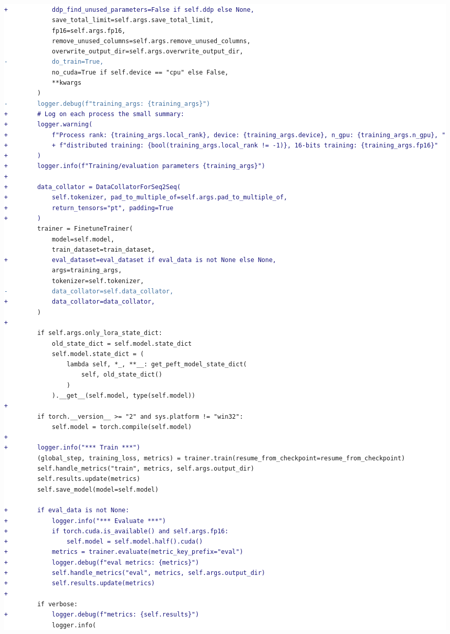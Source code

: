 ```diff
+            ddp_find_unused_parameters=False if self.ddp else None,
             save_total_limit=self.args.save_total_limit,
             fp16=self.args.fp16,
             remove_unused_columns=self.args.remove_unused_columns,
             overwrite_output_dir=self.args.overwrite_output_dir,
-            do_train=True,
             no_cuda=True if self.device == "cpu" else False,
             **kwargs
         )
-        logger.debug(f"training_args: {training_args}")
+        # Log on each process the small summary:
+        logger.warning(
+            f"Process rank: {training_args.local_rank}, device: {training_args.device}, n_gpu: {training_args.n_gpu}, "
+            + f"distributed training: {bool(training_args.local_rank != -1)}, 16-bits training: {training_args.fp16}"
+        )
+        logger.info(f"Training/evaluation parameters {training_args}")
+
+        data_collator = DataCollatorForSeq2Seq(
+            self.tokenizer, pad_to_multiple_of=self.args.pad_to_multiple_of,
+            return_tensors="pt", padding=True
+        )
         trainer = FinetuneTrainer(
             model=self.model,
             train_dataset=train_dataset,
+            eval_dataset=eval_dataset if eval_data is not None else None,
             args=training_args,
             tokenizer=self.tokenizer,
-            data_collator=self.data_collator,
+            data_collator=data_collator,
         )
+
         if self.args.only_lora_state_dict:
             old_state_dict = self.model.state_dict
             self.model.state_dict = (
                 lambda self, *_, **__: get_peft_model_state_dict(
                     self, old_state_dict()
                 )
             ).__get__(self.model, type(self.model))
+
         if torch.__version__ >= "2" and sys.platform != "win32":
             self.model = torch.compile(self.model)
+
+        logger.info("*** Train ***")
         (global_step, training_loss, metrics) = trainer.train(resume_from_checkpoint=resume_from_checkpoint)
         self.handle_metrics("train", metrics, self.args.output_dir)
         self.results.update(metrics)
         self.save_model(model=self.model)
 
+        if eval_data is not None:
+            logger.info("*** Evaluate ***")
+            if torch.cuda.is_available() and self.args.fp16:
+                self.model = self.model.half().cuda()
+            metrics = trainer.evaluate(metric_key_prefix="eval")
+            logger.debug(f"eval metrics: {metrics}")
+            self.handle_metrics("eval", metrics, self.args.output_dir)
+            self.results.update(metrics)
+
         if verbose:
+            logger.debug(f"metrics: {self.results}")
             logger.info(
```